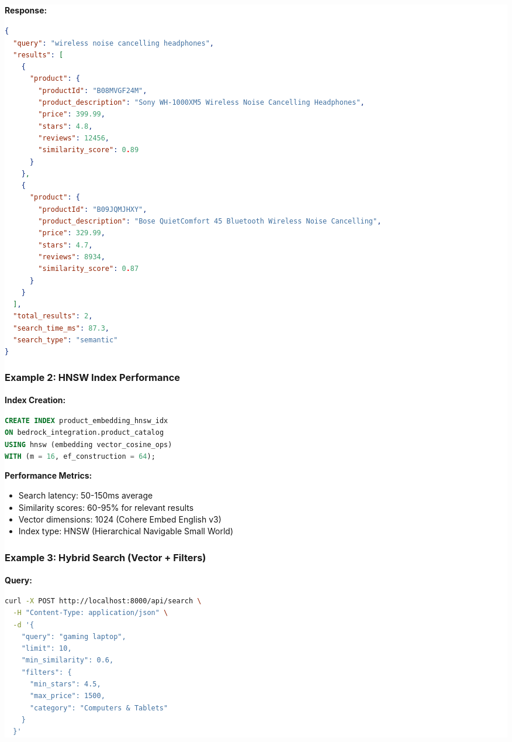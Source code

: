 **Response:**
```json
{
  "query": "wireless noise cancelling headphones",
  "results": [
    {
      "product": {
        "productId": "B08MVGF24M",
        "product_description": "Sony WH-1000XM5 Wireless Noise Cancelling Headphones",
        "price": 399.99,
        "stars": 4.8,
        "reviews": 12456,
        "similarity_score": 0.89
      }
    },
    {
      "product": {
        "productId": "B09JQMJHXY",
        "product_description": "Bose QuietComfort 45 Bluetooth Wireless Noise Cancelling",
        "price": 329.99,
        "stars": 4.7,
        "reviews": 8934,
        "similarity_score": 0.87
      }
    }
  ],
  "total_results": 2,
  "search_time_ms": 87.3,
  "search_type": "semantic"
}
```

### Example 2: HNSW Index Performance

**Index Creation:**
```sql
CREATE INDEX product_embedding_hnsw_idx 
ON bedrock_integration.product_catalog 
USING hnsw (embedding vector_cosine_ops)
WITH (m = 16, ef_construction = 64);
```

**Performance Metrics:**
- Search latency: 50-150ms average
- Similarity scores: 60-95% for relevant results
- Vector dimensions: 1024 (Cohere Embed English v3)
- Index type: HNSW (Hierarchical Navigable Small World)

### Example 3: Hybrid Search (Vector + Filters)

**Query:**
```bash
curl -X POST http://localhost:8000/api/search \
  -H "Content-Type: application/json" \
  -d '{
    "query": "gaming laptop",
    "limit": 10,
    "min_similarity": 0.6,
    "filters": {
      "min_stars": 4.5,
      "max_price": 1500,
      "category": "Computers & Tablets"
    }
  }'
```
